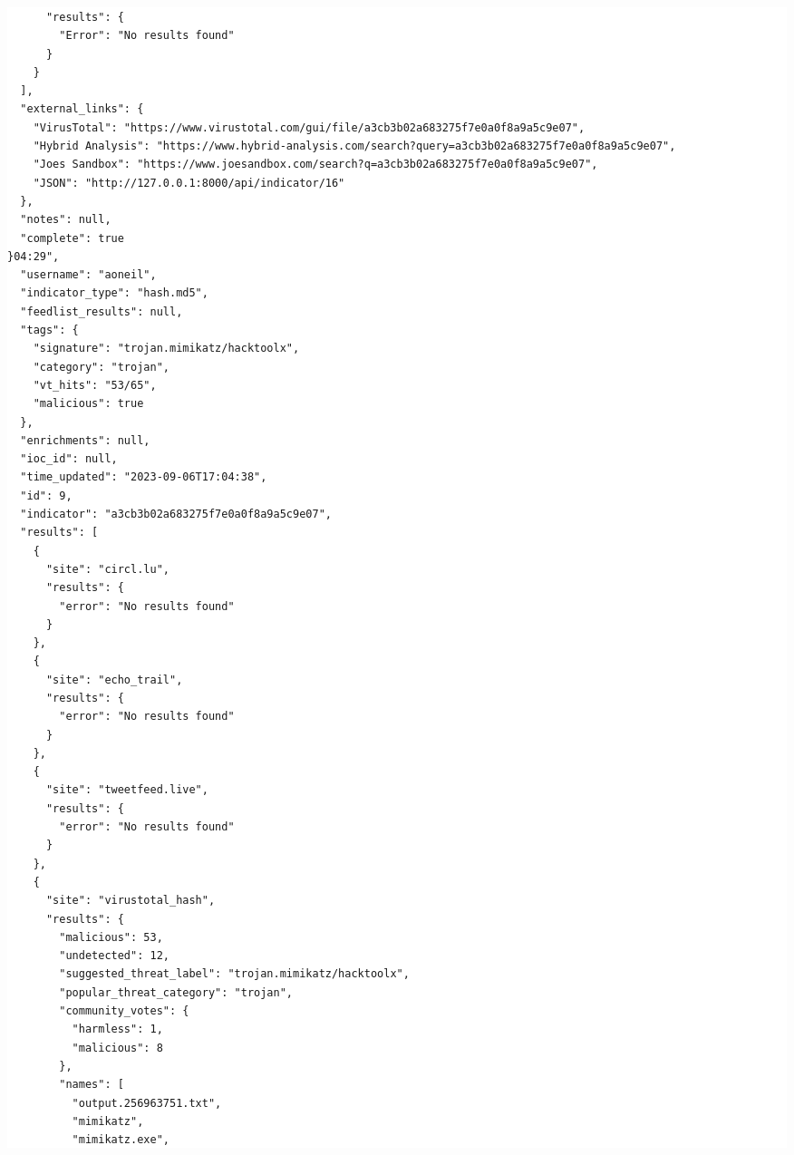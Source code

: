 ```
      "results": {
        "Error": "No results found"
      }
    }
  ],
  "external_links": {
    "VirusTotal": "https://www.virustotal.com/gui/file/a3cb3b02a683275f7e0a0f8a9a5c9e07",
    "Hybrid Analysis": "https://www.hybrid-analysis.com/search?query=a3cb3b02a683275f7e0a0f8a9a5c9e07",
    "Joes Sandbox": "https://www.joesandbox.com/search?q=a3cb3b02a683275f7e0a0f8a9a5c9e07",
    "JSON": "http://127.0.0.1:8000/api/indicator/16"
  },
  "notes": null,
  "complete": true
}04:29",
  "username": "aoneil",
  "indicator_type": "hash.md5",
  "feedlist_results": null,
  "tags": {
    "signature": "trojan.mimikatz/hacktoolx",
    "category": "trojan",
    "vt_hits": "53/65",
    "malicious": true
  },
  "enrichments": null,
  "ioc_id": null,
  "time_updated": "2023-09-06T17:04:38",
  "id": 9,
  "indicator": "a3cb3b02a683275f7e0a0f8a9a5c9e07",
  "results": [
    {
      "site": "circl.lu",
      "results": {
        "error": "No results found"
      }
    },
    {
      "site": "echo_trail",
      "results": {
        "error": "No results found"
      }
    },
    {
      "site": "tweetfeed.live",
      "results": {
        "error": "No results found"
      }
    },
    {
      "site": "virustotal_hash",
      "results": {
        "malicious": 53,
        "undetected": 12,
        "suggested_threat_label": "trojan.mimikatz/hacktoolx",
        "popular_threat_category": "trojan",
        "community_votes": {
          "harmless": 1,
          "malicious": 8
        },
        "names": [
          "output.256963751.txt",
          "mimikatz",
          "mimikatz.exe",
```